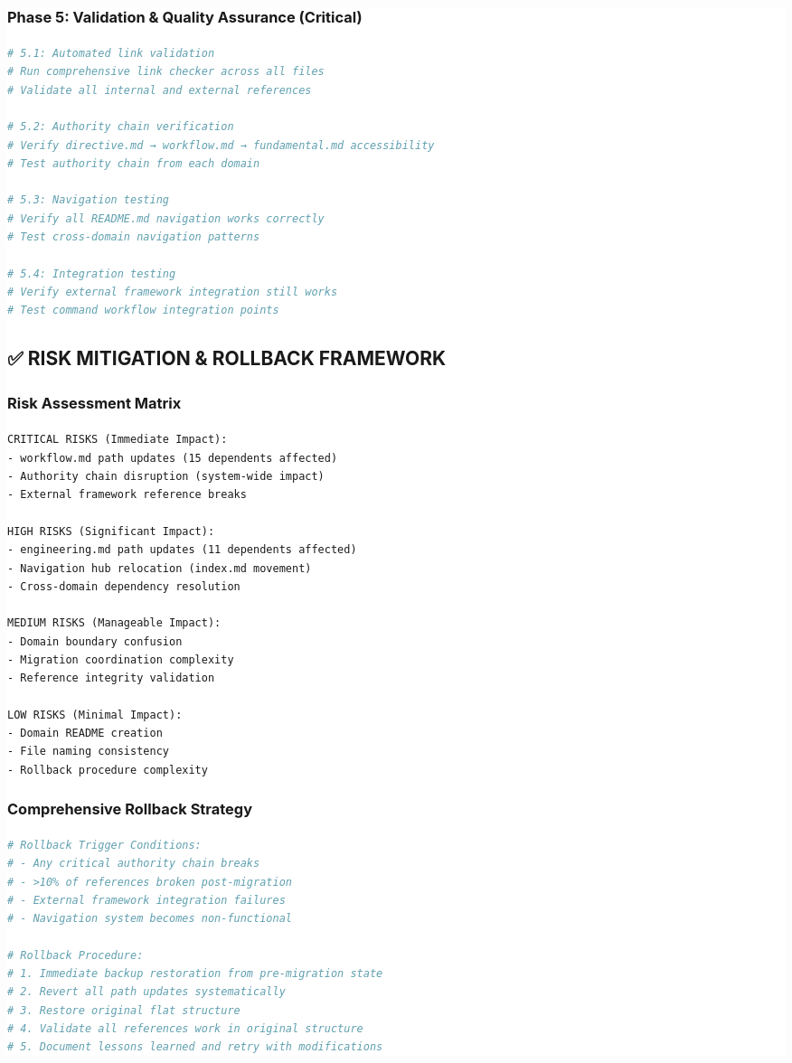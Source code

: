 ### Phase 5: Validation & Quality Assurance (Critical)
```bash
# 5.1: Automated link validation
# Run comprehensive link checker across all files
# Validate all internal and external references

# 5.2: Authority chain verification  
# Verify directive.md → workflow.md → fundamental.md accessibility
# Test authority chain from each domain

# 5.3: Navigation testing
# Verify all README.md navigation works correctly
# Test cross-domain navigation patterns

# 5.4: Integration testing
# Verify external framework integration still works
# Test command workflow integration points
```

## ✅ RISK MITIGATION & ROLLBACK FRAMEWORK

### Risk Assessment Matrix
```
CRITICAL RISKS (Immediate Impact):
- workflow.md path updates (15 dependents affected)
- Authority chain disruption (system-wide impact)
- External framework reference breaks

HIGH RISKS (Significant Impact):
- engineering.md path updates (11 dependents affected)
- Navigation hub relocation (index.md movement)
- Cross-domain dependency resolution

MEDIUM RISKS (Manageable Impact):
- Domain boundary confusion
- Migration coordination complexity
- Reference integrity validation

LOW RISKS (Minimal Impact):
- Domain README creation
- File naming consistency
- Rollback procedure complexity
```

### Comprehensive Rollback Strategy
```bash
# Rollback Trigger Conditions:
# - Any critical authority chain breaks
# - >10% of references broken post-migration
# - External framework integration failures
# - Navigation system becomes non-functional

# Rollback Procedure:
# 1. Immediate backup restoration from pre-migration state
# 2. Revert all path updates systematically
# 3. Restore original flat structure
# 4. Validate all references work in original structure
# 5. Document lessons learned and retry with modifications
```
